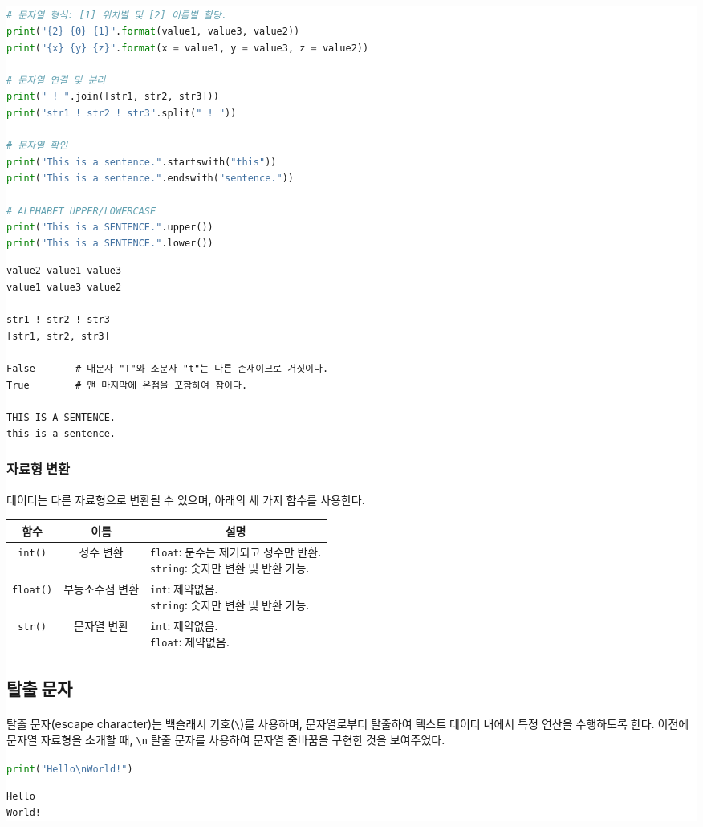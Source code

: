 ```python
# 문자열 형식: [1] 위치별 및 [2] 이름별 할당.
print("{2} {0} {1}".format(value1, value3, value2))
print("{x} {y} {z}".format(x = value1, y = value3, z = value2))

# 문자열 연결 및 분리
print(" ! ".join([str1, str2, str3]))
print("str1 ! str2 ! str3".split(" ! "))

# 문자열 확인
print("This is a sentence.".startswith("this"))
print("This is a sentence.".endswith("sentence."))

# ALPHABET UPPER/LOWERCASE
print("This is a SENTENCE.".upper())
print("This is a SENTENCE.".lower())
```

```
value2 value1 value3
value1 value3 value2

str1 ! str2 ! str3
[str1, str2, str3]

False       # 대문자 "T"와 소문자 "t"는 다른 존재이므로 거짓이다.
True        # 맨 마지막에 온점을 포함하여 참이다.

THIS IS A SENTENCE.
this is a sentence.
```

### 자료형 변환
데이터는 다른 자료형으로 변환될 수 있으며, 아래의 세 가지 함수를 사용한다.

| 함수        | 이름       | 설명                                                       |
|:---------:|:--------:|----------------------------------------------------------|
| `int()`   | 정수 변환    | `float`: 분수는 제거되고 정수만 반환.<br />`string`: 숫자만 변환 및 반환 가능. |
| `float()` | 부동소수점 변환 | `int`: 제약없음.<br />`string`: 숫자만 변환 및 반환 가능.              |
| `str()`   | 문자열 변환   | `int`: 제약없음.<br />`float`: 제약없음.                         |

## 탈출 문자
탈출 문자(escape character)는 백슬래시 기호(`\`)를 사용하며, 문자열로부터 탈출하여 텍스트 데이터 내에서 특정 연산을 수행하도록 한다. 이전에 문자열 자료형을 소개할 때, `\n` 탈출 문자를 사용하여 문자열 줄바꿈을 구현한 것을 보여주었다.

```python
print("Hello\nWorld!")
```
```
Hello
World!
```
